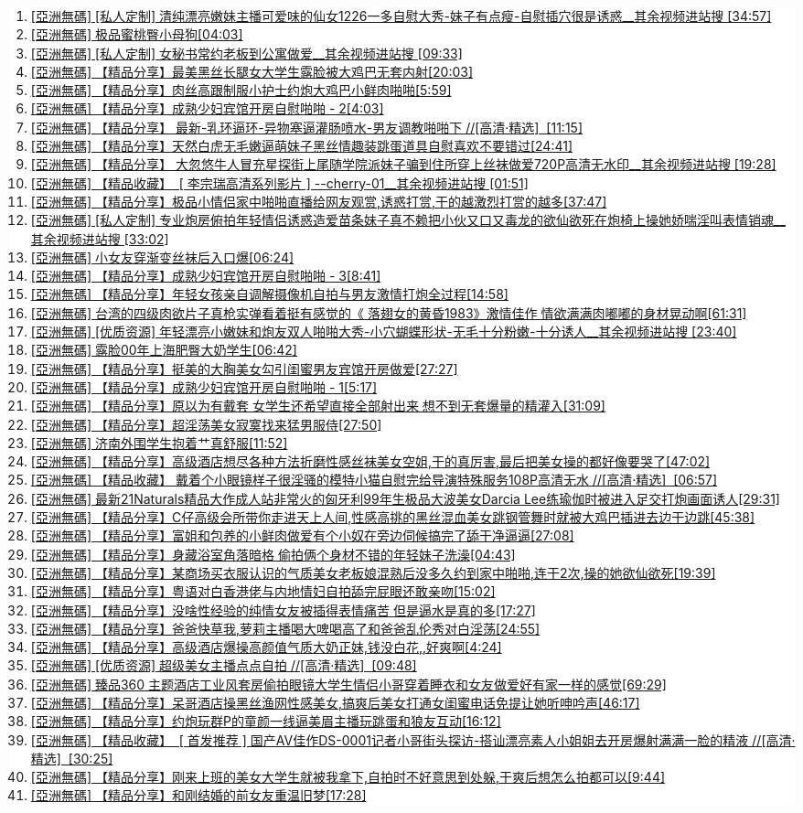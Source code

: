 1. [ [亞洲無碼] [私人定制] 清纯漂亮嫩妹主播可爱味的仙女1226一多自慰大秀-妹子有点瘦-自慰插穴很是诱惑__其余视频进站搜 [34:57] ]( https://ssp49.cc/bbsembed/1024eafd146805969e7e9daedd4ff0c1e196?id=4625)
1. [ [亞洲無碼] 极品蜜桃臀小母狗[04:03] ]( http://91.9p9.xyz/ev.php?VID=6ffdighCmOb0V4ohU2ZaoVi8SfbQvCYFLXo6JV1tRCXugTqODzDhCLlzFQ)
1. [ [亞洲無碼] [私人定制] 女秘书常约老板到公寓做爱__其余视频进站搜 [09:33] ]( https://ssp49.cc/bbsembed/1024fcfbcb03555a9b91f6bd43bb9a990f06?id=2503)
1. [ [亞洲無碼] 【精品分享】最美黑丝长腿女大学生露脸被大鸡巴无套内射[20:03] ]( https://ooaa027.com/play/video.php?id=58)
1. [ [亞洲無碼] 【精品分享】肉丝高跟制服小护士约炮大鸡巴小鲜肉啪啪[5:59] ]( https://ooaa027.com/play/video.php?id=55)
1. [ [亞洲無碼] 【精品分享】成熟少妇宾馆开房自慰啪啪 - 2[4:03] ]( https://ooaa027.com/play/video.php?id=61)
1. [ [亞洲無碼] 【精品分享】 最新-乳环逼环-异物塞逼灌肠喷水-男友调教啪啪下 //[高清·精选]&nbsp; [11:15] ]( https://ssp49.cc/bbsembed/1024d91b501a67ee47482e0b670751252796?id=3557)
1. [ [亞洲無碼] 【精品分享】天然白虎无毛嫩逼萌妹子黑丝情趣装跳蛋道具自慰喜欢不要错过[24:41] ]( https://ooaa027.com/play/video.php?id=57)
1. [ [亞洲無碼] 【精品分享】 大忽悠牛人冒充星探街上尾随学院派妹子骗到住所穿上丝袜做爱720P高清无水印__其余视频进站搜 [19:28] ]( https://ssp49.cc/bbsembed/1024700599f3969602685497d2d125894f71?id=2331)
1. [ [亞洲無碼] 【精品收藏】&nbsp; [ 李宗瑞高清系列影片 ] --cherry-01__其余视频进站搜 [01:51] ]( https://ssp49.cc/bbsembed/10243db45393eb515f145541d3ace1bf0723?id=139)
1. [ [亞洲無碼] 【精品分享】极品小情侣家中啪啪直播给网友观赏,诱惑打赏,干的越激烈打赏的越多[37:47] ]( https://ooaa027.com/play/video.php?id=56)
1. [ [亞洲無碼] [私人定制] 专业炮房俯拍年轻情侣诱惑造爱苗条妹子真不赖把小伙又口又毒龙的欲仙欲死在炮椅上操她娇喘淫叫表情销魂__其余视频进站搜 [33:02] ]( https://ssp49.cc/bbsembed/1024ae548a5a1c3e6dd4048842ca253040ca?id=1423)
1. [ [亞洲無碼] 小女友穿渐变丝袜后入口爆[06:24] ]( http://91.9p9.xyz/ev.php?VID=3e1bDFGWPowjxWtFod8UgwN5zsSuOxZEG33zgQBqtZ472JQVxEHctWZSfw)
1. [ [亞洲無碼] 【精品分享】成熟少妇宾馆开房自慰啪啪 - 3[8:41] ]( https://ooaa027.com/play/video.php?id=65)
1. [ [亞洲無碼] 【精品分享】年轻女孩亲自调解摄像机自拍与男友激情打炮全过程[14:58] ]( https://ooaa027.com/play/video.php?id=66)
1. [ [亞洲無碼] 台湾的四级肉欲片子真枪实弹看着挺有感觉的《 落翅女的黄昏1983》激情佳作 情欲满满肉嘟嘟的身材晃动啊[61:31] ]( http://111.thumbplus.com/embed/11584/)
1. [ [亞洲無碼] [优质资源] 年轻漂亮小嫩妹和炮友双人啪啪大秀-小穴蝴蝶形状-无毛十分粉嫩-十分诱人__其余视频进站搜 [23:40] ]( https://ssp49.cc/bbsembed/1024ee57867334ee601d58e4ab0c785e2ea2?id=2964)
1. [ [亞洲無碼] 露脸00年上海肥臀大奶学生[06:42] ]( http://91.9p9.xyz/ev.php?VID=b041yDEyQusyTdrhrnLSaLtqlXyefWIa1x0vfzT8rjPe2fgu2NALlBRGkA)
1. [ [亞洲無碼] 【精品分享】挺美的大胸美女勾引闺蜜男友宾馆开房做爱[27:27] ]( https://ooaa027.com/play/video.php?id=59)
1. [ [亞洲無碼] 【精品分享】成熟少妇宾馆开房自慰啪啪 - 1[5:17] ]( https://ooaa027.com/play/video.php?id=60)
1. [ [亞洲無碼] 【精品分享】原以为有戴套 女学生还希望直接全部射出来 想不到无套爆量的精灌入[31:09] ]( https://www.888dav.com/vod/199988/)
1. [ [亞洲無碼] 【精品分享】超淫荡美女寂寞找来猛男服侍[27:50] ]( https://ooaa027.com/play/video.php?id=64)
1. [ [亞洲無碼] 济南外围学生抱着艹真舒服[11:52] ]( http://91.9p9.xyz/ev.php?VID=5947KlxcUiTG6C4QT0VFLxhGqpfczjQEkB9KMpLTJxtjp4zA3ovzku3xnQ)
1. [ [亞洲無碼] 【精品分享】高级酒店想尽各种方法折磨性感丝袜美女空姐,干的真厉害,最后把美女操的都好像要哭了[47:02] ]( https://ooaa027.com/play/video.php?id=48)
1. [ [亞洲無碼] 【精品收藏】 戴着个小眼镜样子很淫骚的模特小猫自慰完给导演特殊服务108P高清无水 //[高清·精选]&nbsp; [06:57] ]( https://ssp49.cc/bbsembed/10242b99931da5163b9ec5d18f483550847b?id=3246)
1. [ [亞洲無碼] 最新21Naturals精品大作成人站非常火的匈牙利99年生极品大波美女Darcia Lee练瑜伽时被进入足交打炮画面诱人[29:31] ]( http://111.thumbplus.com/embed/11587/)
1. [ [亞洲無碼] 【精品分享】C仔高级会所带你走进天上人间,性感高挑的黑丝混血美女跳钢管舞时就被大鸡巴插进去边干边跳[45:38] ]( https://ooaa027.com/play/video.php?id=46)
1. [ [亞洲無碼] 【精品分享】富姐和包养的小鲜肉做爱有个小奴在旁边伺候搞完了舔干净逼逼[27:08] ]( https://ooaa027.com/play/video.php?id=49)
1. [ [亞洲無碼] 【精品分享】身藏浴室角落暗格 偷拍俩个身材不错的年轻妹子洗澡[04:43] ]( https://www.888dav.com/vod/200134/)
1. [ [亞洲無碼] 【精品分享】某商场买衣服认识的气质美女老板娘混熟后没多久约到家中啪啪,连干2次,操的她欲仙欲死[19:39] ]( https://ooaa027.com/play/video.php?id=51)
1. [ [亞洲無碼] 【精品分享】粤语对白香港佬与内地情妇自拍舔完屁眼还敢亲吻[15:02] ]( https://ooaa027.com/play/video.php?id=63)
1. [ [亞洲無碼] 【精品分享】没啥性经验的纯情女友被插得表情痛苦 但是逼水是真的多[17:27] ]( https://ooaa027.com/play/video.php?id=62)
1. [ [亞洲無碼] 【精品分享】爸爸快草我,萝莉主播喝大啤喝高了和爸爸乱伦秀对白淫荡[24:55] ]( https://ooaa027.com/play/video.php?id=45)
1. [ [亞洲無碼] 【精品分享】高级酒店爆操高颜值气质大奶正妹,钱没白花,,好爽啊[4:24] ]( https://ooaa027.com/play/video.php?id=47)
1. [ [亞洲無碼] [优质资源] 超级美女主播点点自拍 //[高清·精选]&nbsp; [09:48] ]( https://ssp49.cc/bbsembed/1024c21d9301e739085cc43366560dcf9f59?id=6016)
1. [ [亞洲無碼] 臻品360 主题酒店工业风套房偷拍眼镜大学生情侣小哥穿着睡衣和女友做爱好有家一样的感觉[69:29] ]( http://111.thumbplus.com/embed/11591/)
1. [ [亞洲無碼] 【精品分享】呆哥酒店操黑丝渔网性感美女,搞爽后美女打通女闺蜜电话免提让她听呻吟声[46:17] ]( https://ooaa027.com/play/video.php?id=41)
1. [ [亞洲無碼] 【精品分享】约炮玩群P的童颜一线逼美眉主播玩跳蛋和狼友互动[16:12] ]( https://ooaa027.com/play/video.php?id=38)
1. [ [亞洲無碼] 【精品收藏】&nbsp; [ 首发推荐 ] 国产AV佳作DS-0001记者小哥街头探访-搭讪漂亮素人小姐姐去开房爆射满满一脸的精液 //[高清·精选]&nbsp; [30:25] ]( https://ssp49.cc/bbsembed/10245e7a06cf53f727df06b3b7f96a41f0d1?id=520)
1. [ [亞洲無碼] 【精品分享】刚来上班的美女大学生就被我拿下,自拍时不好意思到处躲,干爽后想怎么拍都可以[9:44] ]( https://ooaa027.com/play/video.php?id=40)
1. [ [亞洲無碼] 【精品分享】和刚结婚的前女友重温旧梦[17:28] ]( https://ooaa027.com/play/video.php?id=42)